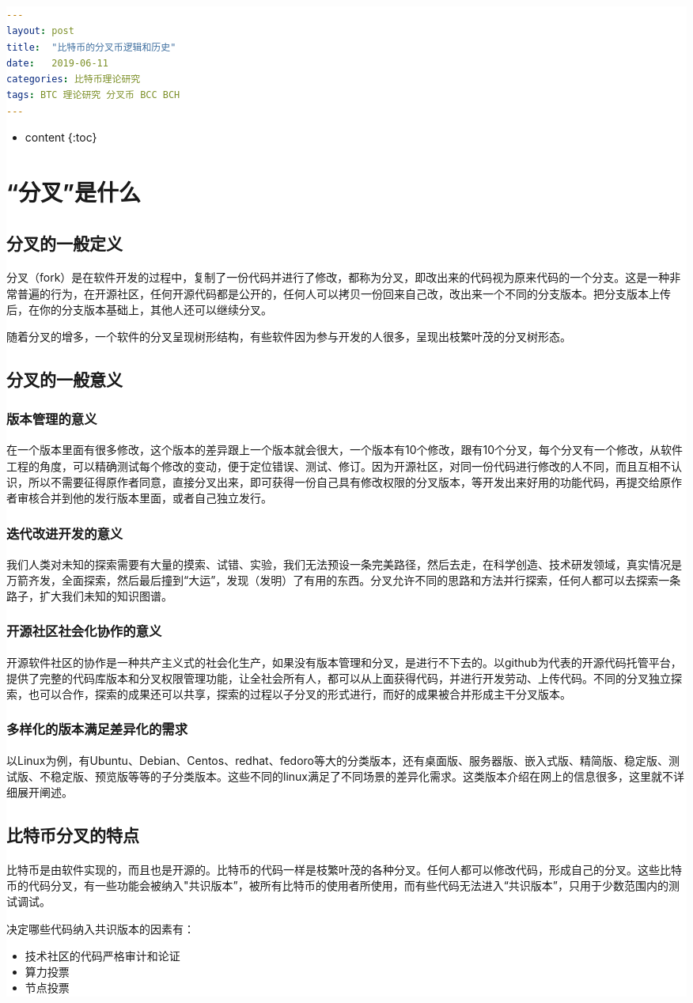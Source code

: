 ```yaml
---
layout: post
title:  "比特币的分叉币逻辑和历史"
date:   2019-06-11
categories: 比特币理论研究
tags: BTC 理论研究 分叉币 BCC BCH
---
```


* content
{:toc}

# “分叉”是什么

## 分叉的一般定义

分叉（fork）是在软件开发的过程中，复制了一份代码并进行了修改，都称为分叉，即改出来的代码视为原来代码的一个分支。这是一种非常普遍的行为，在开源社区，任何开源代码都是公开的，任何人可以拷贝一份回来自己改，改出来一个不同的分支版本。把分支版本上传后，在你的分支版本基础上，其他人还可以继续分叉。

随着分叉的增多，一个软件的分叉呈现树形结构，有些软件因为参与开发的人很多，呈现出枝繁叶茂的分叉树形态。

## 分叉的一般意义

### 版本管理的意义

在一个版本里面有很多修改，这个版本的差异跟上一个版本就会很大，一个版本有10个修改，跟有10个分叉，每个分叉有一个修改，从软件工程的角度，可以精确测试每个修改的变动，便于定位错误、测试、修订。因为开源社区，对同一份代码进行修改的人不同，而且互相不认识，所以不需要征得原作者同意，直接分叉出来，即可获得一份自己具有修改权限的分叉版本，等开发出来好用的功能代码，再提交给原作者审核合并到他的发行版本里面，或者自己独立发行。

### 迭代改进开发的意义

我们人类对未知的探索需要有大量的摸索、试错、实验，我们无法预设一条完美路径，然后去走，在科学创造、技术研发领域，真实情况是万箭齐发，全面探索，然后最后撞到“大运”，发现（发明）了有用的东西。分叉允许不同的思路和方法并行探索，任何人都可以去探索一条路子，扩大我们未知的知识图谱。

### 开源社区社会化协作的意义

开源软件社区的协作是一种共产主义式的社会化生产，如果没有版本管理和分叉，是进行不下去的。以github为代表的开源代码托管平台，提供了完整的代码库版本和分叉权限管理功能，让全社会所有人，都可以从上面获得代码，并进行开发劳动、上传代码。不同的分叉独立探索，也可以合作，探索的成果还可以共享，探索的过程以子分叉的形式进行，而好的成果被合并形成主干分叉版本。

### 多样化的版本满足差异化的需求

以Linux为例，有Ubuntu、Debian、Centos、redhat、fedoro等大的分类版本，还有桌面版、服务器版、嵌入式版、精简版、稳定版、测试版、不稳定版、预览版等等的子分类版本。这些不同的linux满足了不同场景的差异化需求。这类版本介绍在网上的信息很多，这里就不详细展开阐述。

## 比特币分叉的特点

比特币是由软件实现的，而且也是开源的。比特币的代码一样是枝繁叶茂的各种分叉。任何人都可以修改代码，形成自己的分叉。这些比特币的代码分叉，有一些功能会被纳入"共识版本”，被所有比特币的使用者所使用，而有些代码无法进入“共识版本”，只用于少数范围内的测试调试。

决定哪些代码纳入共识版本的因素有：
* 技术社区的代码严格审计和论证
* 算力投票
* 节点投票
